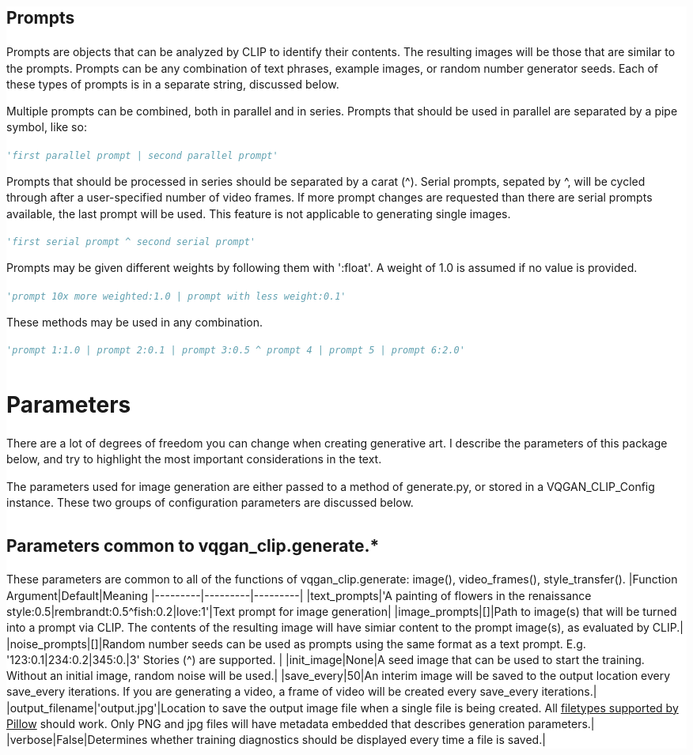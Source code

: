 ## Prompts
Prompts are objects that can be analyzed by CLIP to identify their contents. The resulting images will be those that are similar to the prompts. Prompts can be any combination of text phrases, example images, or random number generator seeds. Each of these types of prompts is in a separate string, discussed below.

Multiple prompts can be combined, both in parallel and in series. Prompts that should be used in parallel are separated by a pipe symbol, like so:
```python
'first parallel prompt | second parallel prompt'
```
Prompts that should be processed in series should be separated by a carat (^). Serial prompts, sepated by ^, will be cycled through after a user-specified number of video frames. If more prompt changes are requested than there are serial prompts available, the last prompt will be used. This feature is not applicable to generating single images.

```python
'first serial prompt ^ second serial prompt'
```

Prompts may be given different weights by following them with ':float'. A weight of 1.0 is assumed if no value is provided.
```python
'prompt 10x more weighted:1.0 | prompt with less weight:0.1'
```

These methods may be used in any combination.
```python
'prompt 1:1.0 | prompt 2:0.1 | prompt 3:0.5 ^ prompt 4 | prompt 5 | prompt 6:2.0'
```

# Parameters
There are a lot of degrees of freedom you can change when creating generative art. I describe the parameters of this package below, and try to highlight the most important considerations in the text.

The parameters used for image generation are either passed to a method of generate.py, or stored in a VQGAN_CLIP_Config instance. These two groups of configuration parameters are discussed below.

## Parameters common to vqgan_clip.generate.*
These parameters are common to all of the functions of vqgan_clip.generate: image(), video_frames(), style_transfer().
|Function Argument|Default|Meaning
|---------|---------|---------|
|text_prompts|'A painting of flowers in the renaissance style:0.5\|rembrandt:0.5^fish:0.2\|love:1'|Text prompt for image generation|
|image_prompts|[]|Path to image(s) that will be turned into a prompt via CLIP. The contents of the resulting image will have simiar content to the prompt image(s), as evaluated by CLIP.|
|noise_prompts|[]|Random number seeds can be used as prompts using the same format as a text prompt. E.g. '123:0.1\|234:0.2\|345:0.\|3' Stories (^) are supported. |
|init_image|None|A seed image that can be used to start the training. Without an initial image, random noise will be used.|
|save_every|50|An interim image will be saved to the output location every save_every iterations. If you are generating a video, a frame of video will be created every save_every iterations.|
|output_filename|'output.jpg'|Location to save the output image file when a single file is being created. All [filetypes supported by Pillow](https://pillow.readthedocs.io/en/stable/handbook/image-file-formats.html) should work. Only PNG and jpg files will have metadata embedded that describes generation parameters.|
|verbose|False|Determines whether training diagnostics should be displayed every time a file is saved.|
